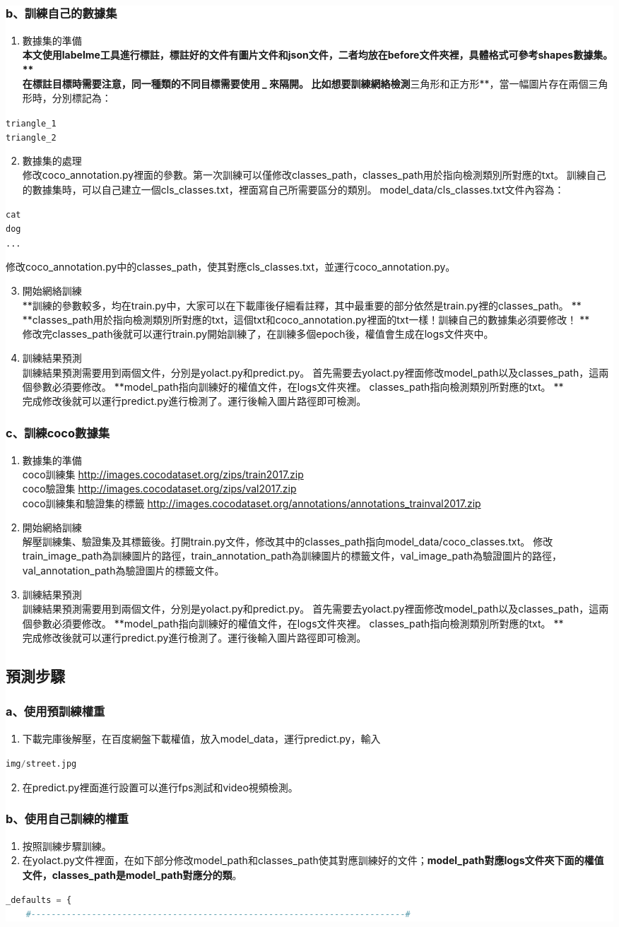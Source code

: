 ### b、訓練自己的數據集
1. 數據集的準備  
**本文使用labelme工具進行標註，標註好的文件有圖片文件和json文件，二者均放在before文件夾裡，具體格式可參考shapes數據集。 **    
在標註目標時需要注意，同一種類的不同目標需要使用 _ 來隔開。
比如想要訓練網絡檢測**三角形和正方形**，當一幅圖片存在兩個三角形時，分別標記為：   
```python
triangle_1
triangle_2
```
2. 數據集的處理  
修改coco_annotation.py裡面的參數。第一次訓練可以僅修改classes_path，classes_path用於指向檢測類別所對應的txt。
訓練自己的數據集時，可以自己建立一個cls_classes.txt，裡面寫自己所需要區分的類別。
model_data/cls_classes.txt文件內容為：      
```python
cat
dog
...
```  
修改coco_annotation.py中的classes_path，使其對應cls_classes.txt，並運行coco_annotation.py。

3. 開始網絡訓練  
**訓練的參數較多，均在train.py中，大家可以在下載庫後仔細看註釋，其中最重要的部分依然是train.py裡的classes_path。 **   
**classes_path用於指向檢測類別所對應的txt，這個txt和coco_annotation.py裡面的txt一樣！訓練自己的數據集必須要修改！ **    
修改完classes_path後就可以運行train.py開始訓練了，在訓練多個epoch後，權值會生成在logs文件夾中。

4. 訓練結果預測  
訓練結果預測需要用到兩個文件，分別是yolact.py和predict.py。
首先需要去yolact.py裡面修改model_path以及classes_path，這兩個參數必須要修改。
**model_path指向訓練好的權值文件，在logs文件夾裡。
classes_path指向檢測類別所對應的txt。 **     
完成修改後就可以運行predict.py進行檢測了。運行後輸入圖片路徑即可檢測。

### c、訓練coco數據集
1. 數據集的準備  
coco訓練集 http://images.cocodataset.org/zips/train2017.zip   
coco驗證集 http://images.cocodataset.org/zips/val2017.zip   
coco訓練集和驗證集的標籤 http://images.cocodataset.org/annotations/annotations_trainval2017.zip   

2. 開始網絡訓練  
解壓訓練集、驗證集及其標籤後。打開train.py文件，修改其中的classes_path指向model_data/coco_classes.txt。
修改train_image_path為訓練圖片的路徑，train_annotation_path為訓練圖片的標籤文件，val_image_path為驗證圖片的路徑，val_annotation_path為驗證圖片的標籤文件。

3. 訓練結果預測  
訓練結果預測需要用到兩個文件，分別是yolact.py和predict.py。
首先需要去yolact.py裡面修改model_path以及classes_path，這兩個參數必須要修改。
**model_path指向訓練好的權值文件，在logs文件夾裡。
classes_path指向檢測類別所對應的txt。 **    
完成修改後就可以運行predict.py進行檢測了。運行後輸入圖片路徑即可檢測。

## 預測步驟
### a、使用預訓練權重
1. 下載完庫後解壓，在百度網盤下載權值，放入model_data，運行predict.py，輸入   
```python
img/street.jpg
```
2. 在predict.py裡面進行設置可以進行fps測試和video視頻檢測。
### b、使用自己訓練的權重
1. 按照訓練步驟訓練。
2. 在yolact.py文件裡面，在如下部分修改model_path和classes_path使其對應訓練好的文件；**model_path對應logs文件夾下面的權值文件，classes_path是model_path對應分的類**。
```python
_defaults = {
    #--------------------------------------------------------------------------#
```